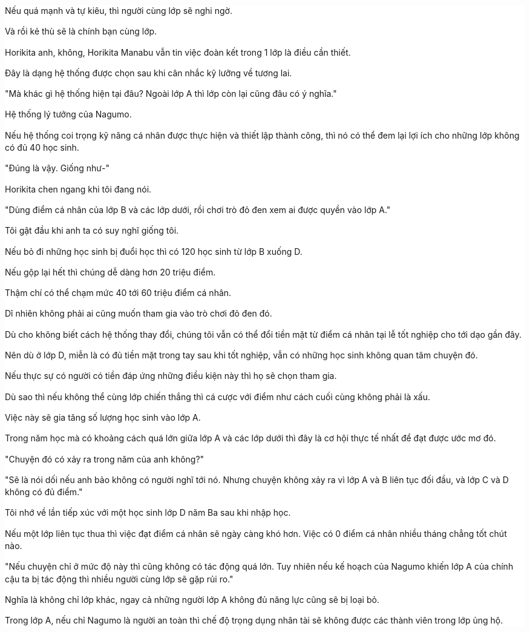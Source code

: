 Nếu quá mạnh và tự kiêu, thì người cùng lớp sẽ nghi ngờ.

Và rồi kẻ thù sẽ là chính bạn cùng lớp.

Horikita anh, không, Horikita Manabu vẫn tin việc đoàn kết trong 1 lớp là điều cần thiết.

Đây là dạng hệ thống được chọn sau khi cân nhắc kỹ lưỡng về tương lai.

"Mà khác gì hệ thống hiện tại đâu? Ngoài lớp A thì lớp còn lại cũng đâu có ý nghĩa."

Hệ thống lý tưởng của Nagumo.

Nếu hệ thống coi trọng kỹ năng cá nhân được thực hiện và thiết lập thành công, thì nó có thể đem lại lợi ích cho những lớp không có đủ 40 học sinh.

"Đúng là vậy. Giống như-"

Horikita chen ngang khi tôi đang nói.

"Dùng điểm cá nhân của lớp B và các lớp dưới, rồi chơi trò đỏ đen xem ai được quyền vào lớp A."

Tôi gật đầu khi anh ta có suy nghĩ giống tôi.

Nếu bỏ đi những học sinh bị đuổi học thì có 120 học sinh từ lớp B xuống D.

Nếu gộp lại hết thì chúng dễ dàng hơn 20 triệu điểm.

Thậm chí có thể chạm mức 40 tới 60 triệu điểm cá nhân.

Dĩ nhiên không phải ai cũng muốn tham gia vào trò chơi đỏ đen đó.

Dù cho không biết cách hệ thống thay đổi, chúng tôi vẫn có thể đổi tiền mặt từ điểm cá nhân tại lễ tốt nghiệp cho tới dạo gần đây.

Nên dù ở lớp D, miễn là có đủ tiền mặt trong tay sau khi tốt nghiệp, vẫn có những học sinh không quan tâm chuyện đó.

Nếu thực sự có người có tiền đáp ứng những điều kiện này thì họ sẽ chọn tham gia.

Dù sao thì nếu không thể cùng lớp chiến thắng thì cá cược với điểm như cách cuối cùng không phải là xấu.

Việc này sẽ gia tăng số lượng học sinh vào lớp A.

Trong năm học mà có khoảng cách quá lớn giữa lớp A và các lớp dưới thì đây là cơ hội thực tế nhất để đạt được ước mơ đó.

"Chuyện đó có xảy ra trong năm của anh không?"

"Sẽ là nói dối nếu anh bảo không có người nghĩ tới nó. Nhưng chuyện không xảy ra vì lớp A và B liên tục đối đầu, và lớp C và D không có đủ điểm."

Tôi nhớ về lần tiếp xúc với một học sinh lớp D năm Ba sau khi nhập học.

Nếu một lớp liên tục thua thì việc đạt điểm cá nhân sẽ ngày càng khó hơn. Việc có 0 điểm cá nhân nhiều tháng chẳng tốt chút nào.

"Nếu chuyện chỉ ở mức độ này thì cũng không có tác động quá lớn. Tuy nhiên nếu kế hoạch của Nagumo khiến lớp A của chính cậu ta bị tác động thì nhiều người cùng lớp sẽ gặp rủi ro."

Nghĩa là không chỉ lớp khác, ngay cả những người lớp A không đủ năng lực cũng sẽ bị loại bỏ.

Trong lớp A, nếu chỉ Nagumo là người an toàn thì chế độ trọng dụng nhân tài sẽ không được các thành viên trong lớp ủng hộ.
